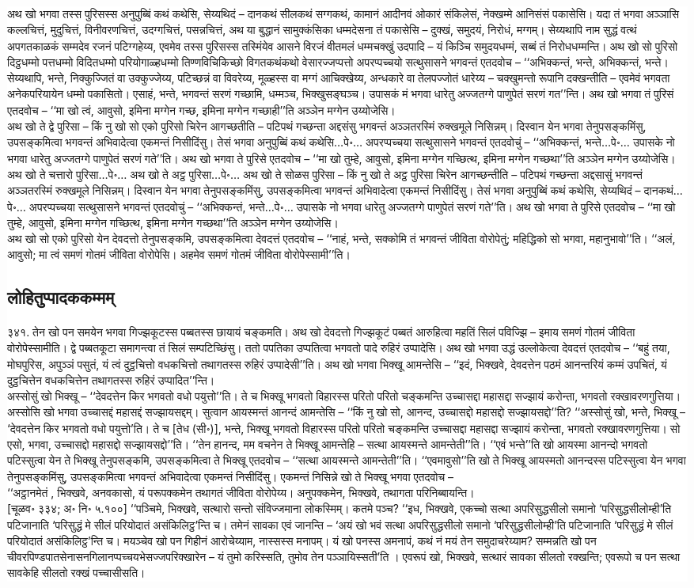 अथ खो भगवा तस्स पुरिसस्स अनुपुब्बिं कथं कथेसि, सेय्यथिदं – दानकथं सीलकथं सग्गकथं, कामानं आदीनवं ओकारं संकिलेसं, नेक्खम्मे आनिसंसं पकासेसि। यदा तं भगवा अञ्ञासि कल्लचित्तं, मुदुचित्तं, विनीवरणचित्तं, उदग्गचित्तं, पसन्नचित्तं, अथ या बुद्धानं सामुक्कंसिका धम्मदेसना तं पकासेसि – दुक्खं, समुदयं, निरोधं, मग्गम्। सेय्यथापि नाम सुद्धं वत्थं अपगतकाळकं सम्मदेव रजनं पटिग्गहेय्य, एवमेव तस्स पुरिसस्स तस्मिंयेव आसने विरजं वीतमलं धम्मचक्खुं उदपादि – यं किञ्चि समुदयधम्मं, सब्बं तं निरोधधम्मन्ति। अथ खो सो पुरिसो दिट्ठधम्मो पत्तधम्मो विदितधम्मो परियोगाळ्हधम्मो तिण्णविचिकिच्छो विगतकथंकथो वेसारज्जप्पत्तो अपरप्पच्चयो सत्थुसासने भगवन्तं एतदवोच – ‘‘अभिक्कन्तं, भन्ते, अभिक्कन्तं, भन्ते। सेय्यथापि, भन्ते, निक्कुज्जितं वा उक्कुज्जेय्य, पटिच्छन्नं वा विवरेय्य, मूळ्हस्स वा मग्गं आचिक्खेय्य, अन्धकारे वा तेलपज्जोतं धारेय्य – चक्खुमन्तो रूपानि दक्खन्तीति – एवमेवं भगवता अनेकपरियायेन धम्मो पकासितो। एसाहं, भन्ते, भगवन्तं सरणं गच्छामि, धम्मञ्च, भिक्खुसङ्घञ्च। उपासकं मं भगवा धारेतु अज्जतग्गे पाणुपेतं सरणं गत’’न्ति। अथ खो भगवा तं पुरिसं एतदवोच – ‘‘मा खो त्वं, आवुसो, इमिना मग्गेन गच्छ, इमिना मग्गेन गच्छाही’’ति अञ्ञेन मग्गेन उय्योजेसि।  
अथ खो ते द्वे पुरिसा – किं नु खो सो एको पुरिसो चिरेन आगच्छतीति – पटिपथं गच्छन्ता अद्दसंसु भगवन्तं अञ्ञतरस्मिं रुक्खमूले निसिन्नम्। दिस्वान येन भगवा तेनुपसङ्कमिंसु, उपसङ्कमित्वा भगवन्तं अभिवादेत्वा एकमन्तं निसीदिंसु। तेसं भगवा अनुपुब्बिं कथं कथेसि…पे॰… अपरप्पच्चया सत्थुसासने भगवन्तं एतदवोचुं – ‘‘अभिक्कन्तं, भन्ते…पे॰… उपासके नो भगवा धारेतु अज्जतग्गे पाणुपेतं सरणं गते’’ति। अथ खो भगवा ते पुरिसे एतदवोच – ‘‘मा खो तुम्हे, आवुसो, इमिना मग्गेन गच्छित्थ, इमिना मग्गेन गच्छथा’’ति अञ्ञेन मग्गेन उय्योजेसि।  
अथ खो ते चत्तारो पुरिसा…पे॰… अथ खो ते अट्ठ पुरिसा…पे॰… अथ खो ते सोळस पुरिसा – किं नु खो ते अट्ठ पुरिसा चिरेन आगच्छन्तीति – पटिपथं गच्छन्ता अद्दसासुं भगवन्तं अञ्ञतरस्मिं रुक्खमूले निसिन्नम्। दिस्वान येन भगवा तेनुपसङ्कमिंसु, उपसङ्कमित्वा भगवन्तं अभिवादेत्वा एकमन्तं निसीदिंसु। तेसं भगवा अनुपुब्बिं कथं कथेसि, सेय्यथिदं – दानकथं…पे॰… अपरप्पच्चया सत्थुसासने भगवन्तं एतदवोचुं – ‘‘अभिक्कन्तं, भन्ते…पे॰… उपासके नो भगवा धारेतु अज्जतग्गे पाणुपेतं सरणं गते’’ति। अथ खो भगवा ते पुरिसे एतदवोच – ‘‘मा खो तुम्हे, आवुसो, इमिना मग्गेन गच्छित्थ, इमिना मग्गेन गच्छथा’’ति अञ्ञेन मग्गेन उय्योजेसि।  
अथ खो सो एको पुरिसो येन देवदत्तो तेनुपसङ्कमि, उपसङ्कमित्वा देवदत्तं एतदवोच – ‘‘नाहं, भन्ते, सक्कोमि तं भगवन्तं जीविता वोरोपेतुं; महिद्धिको सो भगवा, महानुभावो’’ति। ‘‘अलं, आवुसो; मा त्वं समणं गोतमं जीविता वोरोपेसि। अहमेव समणं गोतमं जीविता वोरोपेस्सामी’’ति।  


## लोहितुप्पादककम्मम्

३४१. तेन खो पन समयेन भगवा गिज्झकूटस्स पब्बतस्स छायायं चङ्कमति। अथ खो देवदत्तो गिज्झकूटं पब्बतं आरुहित्वा महतिं सिलं पविज्झि – इमाय समणं गोतमं जीविता वोरोपेस्सामीति। द्वे पब्बतकूटा समागन्त्वा तं सिलं सम्पटिच्छिंसु। ततो पपतिका उप्पतित्वा भगवतो पादे रुहिरं उप्पादेसि। अथ खो भगवा उद्धं उल्लोकेत्वा देवदत्तं एतदवोच – ‘‘बहुं तया, मोघपुरिस, अपुञ्ञं पसुतं, यं त्वं दुट्ठचित्तो वधकचित्तो तथागतस्स रुहिरं उप्पादेसी’’ति। अथ खो भगवा भिक्खू आमन्तेसि – ‘‘इदं, भिक्खवे, देवदत्तेन पठमं आनन्तरियं कम्मं उपचितं, यं दुट्ठचित्तेन वधकचित्तेन तथागतस्स रुहिरं उप्पादित’’न्ति।  
अस्सोसुं खो भिक्खू – ‘‘देवदत्तेन किर भगवतो वधो पयुत्तो’’ति। ते च भिक्खू भगवतो विहारस्स परितो परितो चङ्कमन्ति उच्चासद्दा महासद्दा सज्झायं करोन्ता, भगवतो रक्खावरणगुत्तिया। अस्सोसि खो भगवा उच्चासद्दं महासद्दं सज्झायसद्दम्। सुत्वान आयस्मन्तं आनन्दं आमन्तेसि – ‘‘किं नु खो सो, आनन्द, उच्चासद्दो महासद्दो सज्झायसद्दो’’ति? ‘‘अस्सोसुं खो, भन्ते, भिक्खू – ‘देवदत्तेन किर भगवतो वधो पयुत्तो’ति। ते च [तेध (सी॰)], भन्ते, भिक्खू भगवतो विहारस्स परितो परितो चङ्कमन्ति उच्चासद्दा महासद्दा सज्झायं करोन्ता, भगवतो रक्खावरणगुत्तिया। सो एसो, भगवा, उच्चासद्दो महासद्दो सज्झायसद्दो’’ति। ‘‘तेन हानन्द, मम वचनेन ते भिक्खू आमन्तेहि – सत्था आयस्मन्ते आमन्तेती’’ति। ‘‘एवं भन्ते’’ति खो आयस्मा आनन्दो भगवतो पटिस्सुत्वा येन ते भिक्खू तेनुपसङ्कमि, उपसङ्कमित्वा ते भिक्खू एतदवोच – ‘‘सत्था आयस्मन्ते आमन्तेती’’ति। ‘‘एवमावुसो’’ति खो ते भिक्खू आयस्मतो आनन्दस्स पटिस्सुत्वा येन भगवा तेनुपसङ्कमिंसु, उपसङ्कमित्वा भगवन्तं अभिवादेत्वा एकमन्तं निसीदिंसु। एकमन्तं निसिन्ने खो ते भिक्खू भगवा एतदवोच –  
‘‘अट्ठानमेतं , भिक्खवे, अनवकासो, यं परूपक्कमेन तथागतं जीविता वोरोपेय्य। अनुपक्कमेन, भिक्खवे, तथागता परिनिब्बायन्ति।  
[चूळव॰ ३३४; अ॰ नि॰ ५.१००] ‘‘पञ्चिमे, भिक्खवे, सत्थारो सन्तो संविज्जमाना लोकस्मिम्। कतमे पञ्च? ‘‘इध, भिक्खवे, एकच्चो सत्था अपरिसुद्धसीलो समानो ‘परिसुद्धसीलोम्ही’ति पटिजानाति ‘परिसुद्धं मे सीलं परियोदातं असंकिलिट्ठ’न्ति च। तमेनं सावका एवं जानन्ति – ‘अयं खो भवं सत्था अपरिसुद्धसीलो समानो ‘परिसुद्धसीलोम्ही’ति पटिजानाति ‘परिसुद्धं मे सीलं परियोदातं असंकिलिट्ठ’न्ति च। मयञ्चेव खो पन गिहीनं आरोचेय्याम, नास्सस्स मनापम्। यं खो पनस्स अमनापं, कथं नं मयं तेन समुदाचरेय्याम? सम्मन्नति खो पन चीवरपिण्डपातसेनासनगिलानप्पच्चयभेसज्जपरिक्खारेन – यं तुमो करिस्सति, तुमोव तेन पञ्ञायिस्सती’ति । एवरूपं खो, भिक्खवे, सत्थारं सावका सीलतो रक्खन्ति; एवरूपो च पन सत्था सावकेहि सीलतो रक्खं पच्चासीसति।  